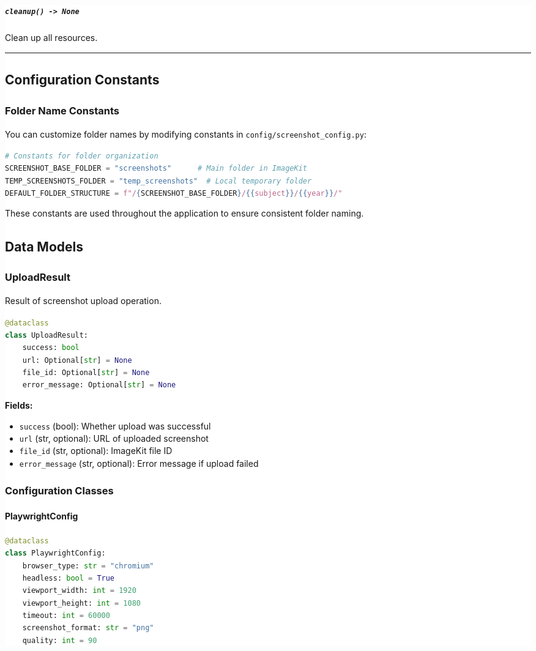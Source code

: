 ##### `cleanup() -> None`

Clean up all resources.

---

## Configuration Constants

### Folder Name Constants

You can customize folder names by modifying constants in `config/screenshot_config.py`:

```python
# Constants for folder organization
SCREENSHOT_BASE_FOLDER = "screenshots"      # Main folder in ImageKit  
TEMP_SCREENSHOTS_FOLDER = "temp_screenshots"  # Local temporary folder
DEFAULT_FOLDER_STRUCTURE = f"/{SCREENSHOT_BASE_FOLDER}/{{subject}}/{{year}}/"
```

These constants are used throughout the application to ensure consistent folder naming.

## Data Models

### UploadResult

Result of screenshot upload operation.

```python
@dataclass
class UploadResult:
    success: bool
    url: Optional[str] = None
    file_id: Optional[str] = None
    error_message: Optional[str] = None
```

**Fields:**

- `success` (bool): Whether upload was successful
- `url` (str, optional): URL of uploaded screenshot
- `file_id` (str, optional): ImageKit file ID
- `error_message` (str, optional): Error message if upload failed

### Configuration Classes

#### PlaywrightConfig

```python
@dataclass
class PlaywrightConfig:
    browser_type: str = "chromium"
    headless: bool = True
    viewport_width: int = 1920
    viewport_height: int = 1080
    timeout: int = 60000
    screenshot_format: str = "png"
    quality: int = 90
```
